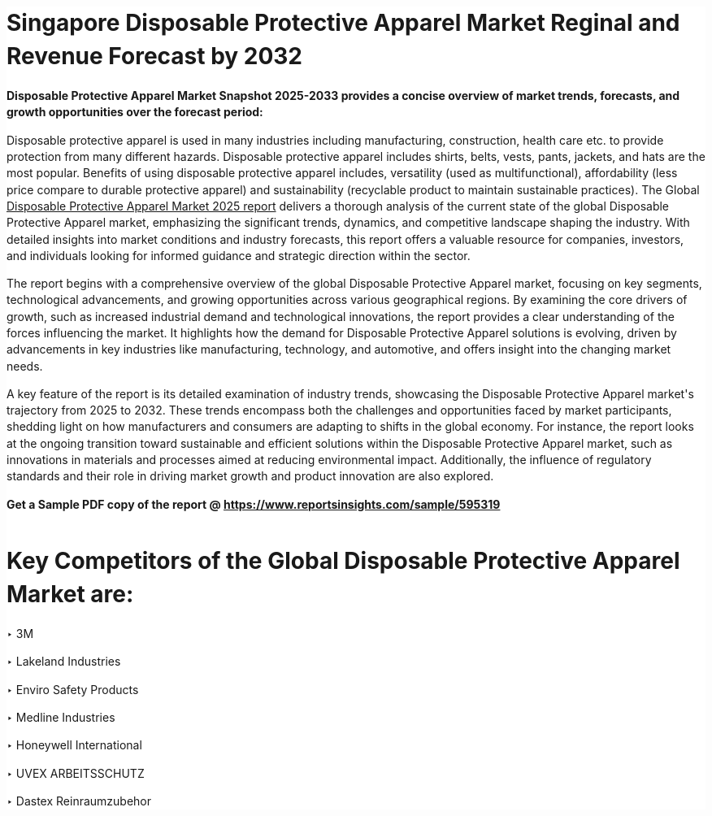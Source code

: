 # Singapore Disposable Protective Apparel Market Reginal and Revenue Forecast by 2032

<strong>Disposable Protective Apparel Market Snapshot 2025-2033 provides a concise overview of market trends, forecasts, and growth opportunities over the forecast period:</strong>

Disposable protective apparel is used in many industries including manufacturing, construction, health care etc. to provide protection from many different hazards. Disposable protective apparel includes shirts, belts, vests, pants, jackets, and hats are the most popular. Benefits of using disposable protective apparel includes, versatility (used as multifunctional), affordability (less price compare to durable protective apparel) and sustainability (recyclable product to maintain sustainable practices). The Global <a href=https://www.reportsinsights.com/sample/595319>Disposable Protective Apparel Market 2025 report</a> delivers a thorough analysis of the current state of the global Disposable Protective Apparel market, emphasizing the significant trends, dynamics, and competitive landscape shaping the industry. With detailed insights into market conditions and industry forecasts, this report offers a valuable resource for companies, investors, and individuals looking for informed guidance and strategic direction within the sector.

The report begins with a comprehensive overview of the global Disposable Protective Apparel market, focusing on key segments, technological advancements, and growing opportunities across various geographical regions. By examining the core drivers of growth, such as increased industrial demand and technological innovations, the report provides a clear understanding of the forces influencing the market. It highlights how the demand for Disposable Protective Apparel solutions is evolving, driven by advancements in key industries like manufacturing, technology, and automotive, and offers insight into the changing market needs.

A key feature of the report is its detailed examination of industry trends, showcasing the Disposable Protective Apparel market's trajectory from 2025 to 2032. These trends encompass both the challenges and opportunities faced by market participants, shedding light on how manufacturers and consumers are adapting to shifts in the global economy. For instance, the report looks at the ongoing transition toward sustainable and efficient solutions within the Disposable Protective Apparel market, such as innovations in materials and processes aimed at reducing environmental impact. Additionally, the influence of regulatory standards and their role in driving market growth and product innovation are also explored.

<strong>Get a Sample PDF copy of the report @ <a href=https://www.reportsinsights.com/sample/595319>https://www.reportsinsights.com/sample/595319</a></strong>

# <strong>Key Competitors of the Global Disposable Protective Apparel Market are:</strong>

‣ 3M

‣ Lakeland Industries

‣ Enviro Safety Products

‣ Medline Industries

‣ Honeywell International

‣ UVEX ARBEITSSCHUTZ

‣ Dastex Reinraumzubehor

